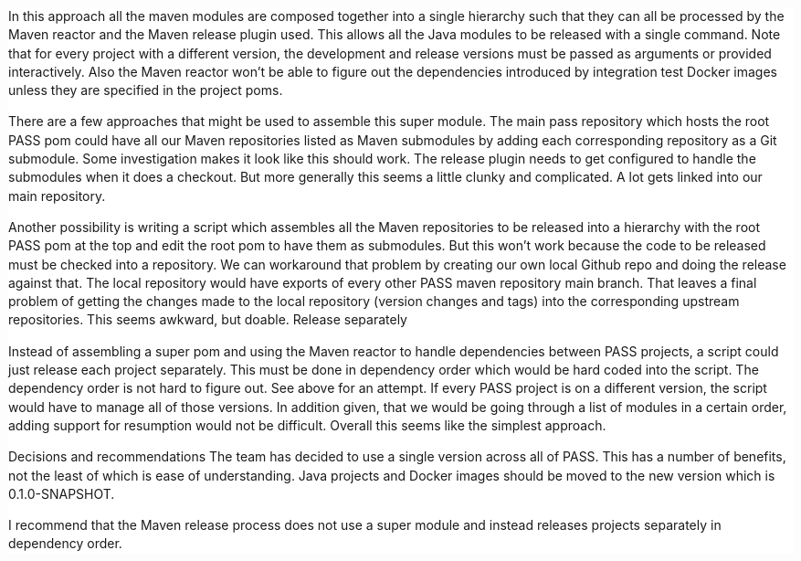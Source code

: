 In this approach all the maven modules are composed together into a single hierarchy such that they can all be
processed by the Maven reactor and the Maven release plugin used. This allows all the Java modules to be released with a
single command. Note that for every project with a different version, the development and release versions must be
passed as arguments or provided interactively. Also the Maven reactor won’t be able to figure out the dependencies
introduced by integration test Docker images unless they are specified in the project poms.

There are a few approaches that might be used to assemble this super module. The main pass repository which hosts the
root PASS pom could have all our Maven repositories listed as Maven submodules by adding each corresponding repository
as a Git submodule. Some investigation makes it look like this should work. The release plugin needs to get configured
to handle the submodules when it does a checkout. But more generally this seems a little clunky and complicated. A lot
gets linked into our main repository.

Another possibility is writing a script which assembles all the Maven repositories to be released into a hierarchy with
the root PASS pom at the top and edit the root pom to have them as submodules. But this won’t work because the code to
be released must be checked into a repository. We can workaround that problem by creating our own local Github repo and
doing the release against that. The local repository would have exports of every other PASS maven repository main
branch. That leaves a final problem of getting the changes made to the local repository (version changes and tags) into
the corresponding upstream repositories. This seems awkward, but doable.
Release separately

Instead of assembling a super pom and using the Maven reactor to handle dependencies between PASS projects, a script
could just release each project separately. This must be done in dependency order which would be hard coded into the
script. The dependency order is not hard to figure out. See above for an attempt. If every PASS project is on a
different version, the script would have to manage all of those versions. In addition given, that we would be going
through a list of modules in a certain order, adding support for resumption would not be difficult. Overall this seems
like the simplest approach.

Decisions and recommendations
The team has decided to use a single version across all of PASS. This has a number of benefits, not the least of which
is ease of understanding. Java projects and Docker images should be moved to the new version which is 0.1.0-SNAPSHOT.

I recommend that the Maven release process does not use a super module and instead releases projects separately in
dependency order.
